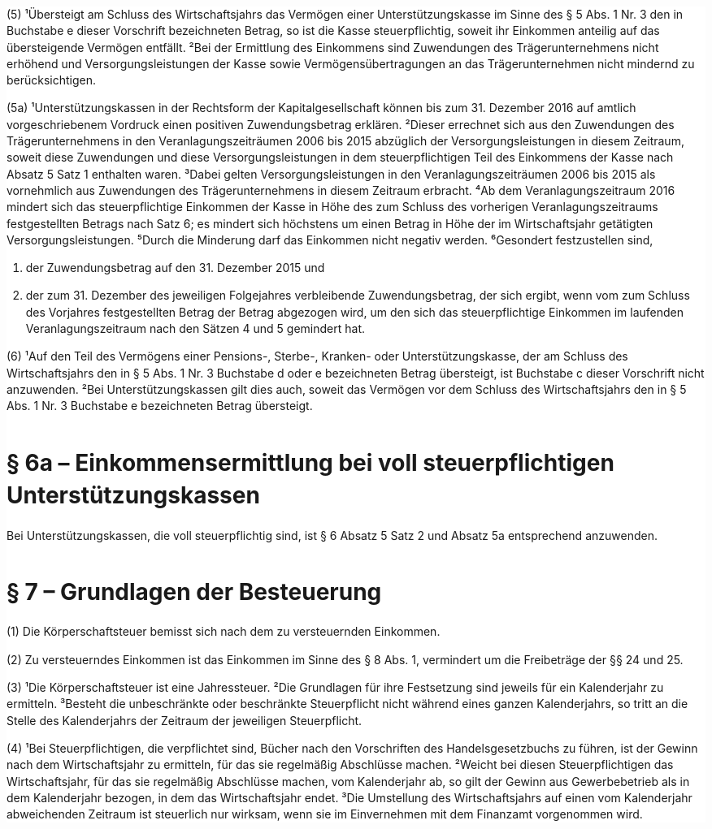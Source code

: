 (5) ¹Übersteigt am Schluss des Wirtschaftsjahrs das Vermögen einer Unterstützungskasse im Sinne des § 5 Abs. 1 Nr. 3 den in Buchstabe e dieser Vorschrift bezeichneten Betrag, so ist die Kasse steuerpflichtig, soweit ihr Einkommen anteilig auf das übersteigende Vermögen entfällt. ²Bei der Ermittlung des Einkommens sind Zuwendungen des Trägerunternehmens nicht erhöhend und Versorgungsleistungen der Kasse sowie Vermögensübertragungen an das Trägerunternehmen nicht mindernd zu berücksichtigen.

(5a) ¹Unterstützungskassen in der Rechtsform der Kapitalgesellschaft können bis zum 31. Dezember 2016 auf amtlich vorgeschriebenem Vordruck einen positiven Zuwendungsbetrag erklären. ²Dieser errechnet sich aus den Zuwendungen des Trägerunternehmens in den Veranlagungszeiträumen 2006 bis 2015 abzüglich der Versorgungsleistungen in diesem Zeitraum, soweit diese Zuwendungen und diese Versorgungsleistungen in dem steuerpflichtigen Teil des Einkommens der Kasse nach Absatz 5 Satz 1 enthalten waren. ³Dabei gelten Versorgungsleistungen in den Veranlagungszeiträumen 2006 bis 2015 als vornehmlich aus Zuwendungen des Trägerunternehmens in diesem Zeitraum erbracht. ⁴Ab dem Veranlagungszeitraum 2016 mindert sich das steuerpflichtige Einkommen der Kasse in Höhe des zum Schluss des vorherigen Veranlagungszeitraums festgestellten Betrags nach Satz 6; es mindert sich höchstens um einen Betrag in Höhe der im Wirtschaftsjahr getätigten Versorgungsleistungen. ⁵Durch die Minderung darf das Einkommen nicht negativ werden. ⁶Gesondert festzustellen sind,

1. der Zuwendungsbetrag auf den 31. Dezember 2015 und

2. der zum 31. Dezember des jeweiligen Folgejahres verbleibende Zuwendungsbetrag, der sich ergibt, wenn vom zum Schluss des Vorjahres festgestellten Betrag der Betrag abgezogen wird, um den sich das steuerpflichtige Einkommen im laufenden Veranlagungszeitraum nach den Sätzen 4 und 5 gemindert hat.

(6) ¹Auf den Teil des Vermögens einer Pensions-, Sterbe-, Kranken- oder Unterstützungskasse, der am Schluss des Wirtschaftsjahrs den in § 5 Abs. 1 Nr. 3 Buchstabe d oder e bezeichneten Betrag übersteigt, ist Buchstabe c dieser Vorschrift nicht anzuwenden. ²Bei Unterstützungskassen gilt dies auch, soweit das Vermögen vor dem Schluss des Wirtschaftsjahrs den in § 5 Abs. 1 Nr. 3 Buchstabe e bezeichneten Betrag übersteigt.

# § 6a – Einkommensermittlung bei voll steuerpflichtigen Unterstützungskassen

Bei Unterstützungskassen, die voll steuerpflichtig sind, ist § 6 Absatz 5 Satz 2 und Absatz 5a entsprechend anzuwenden.

# § 7 – Grundlagen der Besteuerung

(1) Die Körperschaftsteuer bemisst sich nach dem zu versteuernden Einkommen.

(2) Zu versteuerndes Einkommen ist das Einkommen im Sinne des § 8 Abs. 1, vermindert um die Freibeträge der §§ 24 und 25.

(3) ¹Die Körperschaftsteuer ist eine Jahressteuer. ²Die Grundlagen für ihre Festsetzung sind jeweils für ein Kalenderjahr zu ermitteln. ³Besteht die unbeschränkte oder beschränkte Steuerpflicht nicht während eines ganzen Kalenderjahrs, so tritt an die Stelle des Kalenderjahrs der Zeitraum der jeweiligen Steuerpflicht.

(4) ¹Bei Steuerpflichtigen, die verpflichtet sind, Bücher nach den Vorschriften des Handelsgesetzbuchs zu führen, ist der Gewinn nach dem Wirtschaftsjahr zu ermitteln, für das sie regelmäßig Abschlüsse machen. ²Weicht bei diesen Steuerpflichtigen das Wirtschaftsjahr, für das sie regelmäßig Abschlüsse machen, vom Kalenderjahr ab, so gilt der Gewinn aus Gewerbebetrieb als in dem Kalenderjahr bezogen, in dem das Wirtschaftsjahr endet. ³Die Umstellung des Wirtschaftsjahrs auf einen vom Kalenderjahr abweichenden Zeitraum ist steuerlich nur wirksam, wenn sie im Einvernehmen mit dem Finanzamt vorgenommen wird.
